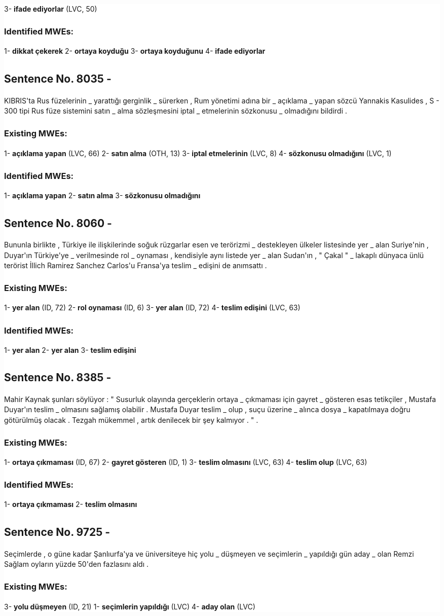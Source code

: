 3- **ifade ediyorlar** (LVC, 50)
### Identified MWEs: 
1- **dikkat çekerek** 
2- **ortaya koyduğu** 
3- **ortaya koyduğunu** 
4- **ifade ediyorlar** 
## Sentence No. 8035 - 
KIBRIS'ta Rus füzelerinin _ yarattığı gerginlik _ sürerken , Rum yönetimi adına bir _ açıklama _ yapan sözcü Yannakis Kasulides , S - 300 tipi Rus füze sistemini satın _ alma sözleşmesini iptal _ etmelerinin sözkonusu _ olmadığını bildirdi . 
### Existing MWEs: 
1- **açıklama yapan** (LVC, 66)
2- **satın alma** (OTH, 13)
3- **iptal etmelerinin** (LVC, 8)
4- **sözkonusu olmadığını** (LVC, 1)
### Identified MWEs: 
1- **açıklama yapan** 
2- **satın alma** 
3- **sözkonusu olmadığını** 
## Sentence No. 8060 - 
Bununla birlikte , Türkiye ile ilişkilerinde soğuk rüzgarlar esen ve terörizmi _ destekleyen ülkeler listesinde yer _ alan Suriye'nin , Duyar'ın Türkiye'ye _ verilmesinde rol _ oynaması , kendisiyle aynı listede yer _ alan Sudan'ın , " Çakal " _ lakaplı dünyaca ünlü terörist İllich Ramirez Sanchez Carlos'u Fransa'ya teslim _ edişini de anımsattı . 
### Existing MWEs: 
1- **yer alan** (ID, 72)
2- **rol oynaması** (ID, 6)
3- **yer alan** (ID, 72)
4- **teslim edişini** (LVC, 63)
### Identified MWEs: 
1- **yer alan** 
2- **yer alan** 
3- **teslim edişini** 
## Sentence No. 8385 - 
Mahir Kaynak şunları söylüyor : " Susurluk olayında gerçeklerin ortaya _ çıkmaması için gayret _ gösteren esas tetikçiler , Mustafa Duyar'ın teslim _ olmasını sağlamış olabilir . Mustafa Duyar teslim _ olup , suçu üzerine _ alınca dosya _ kapatılmaya doğru götürülmüş olacak . Tezgah mükemmel , artık denilecek bir şey kalmıyor . " . 
### Existing MWEs: 
1- **ortaya çıkmaması** (ID, 67)
2- **gayret gösteren** (ID, 1)
3- **teslim olmasını** (LVC, 63)
4- **teslim olup** (LVC, 63)
### Identified MWEs: 
1- **ortaya çıkmaması** 
2- **teslim olmasını** 
## Sentence No. 9725 - 
Seçimlerde , o güne kadar Şanlıurfa'ya ve üniversiteye hiç yolu _ düşmeyen ve seçimlerin _ yapıldığı gün aday _ olan Remzi Sağlam oyların yüzde 50'den fazlasını aldı . 
### Existing MWEs: 
3- **yolu düşmeyen** (ID, 21)
1- **seçimlerin yapıldığı** (LVC)
4- **aday olan** (LVC)
